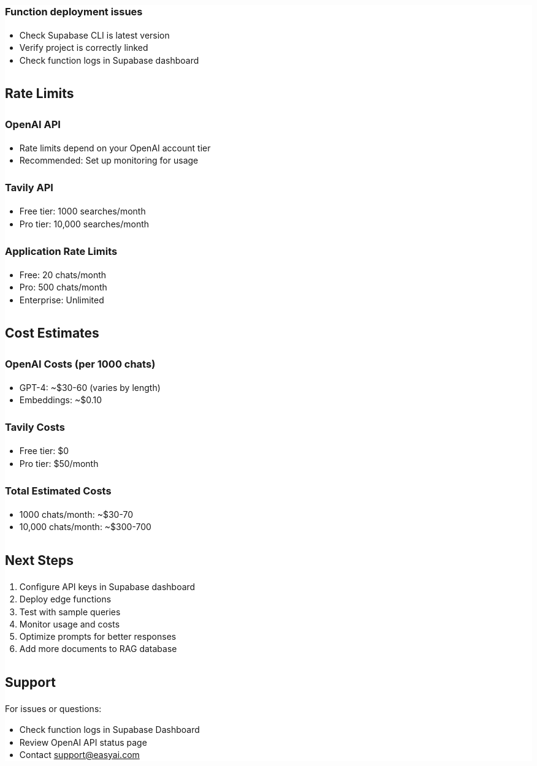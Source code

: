 ### Function deployment issues
- Check Supabase CLI is latest version
- Verify project is correctly linked
- Check function logs in Supabase dashboard

## Rate Limits

### OpenAI API
- Rate limits depend on your OpenAI account tier
- Recommended: Set up monitoring for usage

### Tavily API
- Free tier: 1000 searches/month
- Pro tier: 10,000 searches/month

### Application Rate Limits
- Free: 20 chats/month
- Pro: 500 chats/month
- Enterprise: Unlimited

## Cost Estimates

### OpenAI Costs (per 1000 chats)
- GPT-4: ~$30-60 (varies by length)
- Embeddings: ~$0.10

### Tavily Costs
- Free tier: $0
- Pro tier: $50/month

### Total Estimated Costs
- 1000 chats/month: ~$30-70
- 10,000 chats/month: ~$300-700

## Next Steps

1. Configure API keys in Supabase dashboard
2. Deploy edge functions
3. Test with sample queries
4. Monitor usage and costs
5. Optimize prompts for better responses
6. Add more documents to RAG database

## Support

For issues or questions:
- Check function logs in Supabase Dashboard
- Review OpenAI API status page
- Contact support@easyai.com
